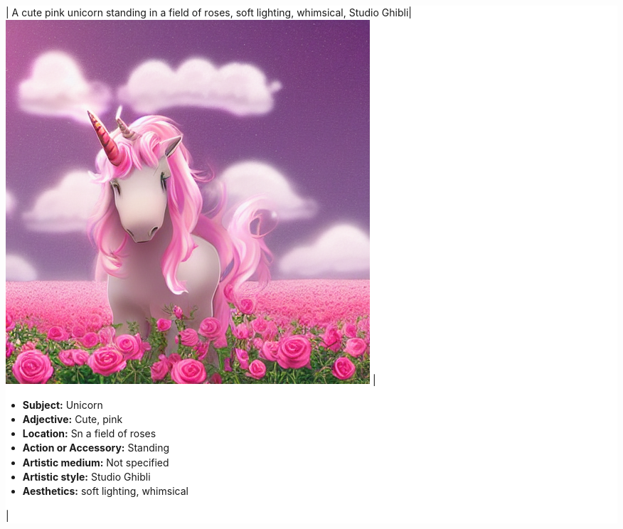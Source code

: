 | A cute pink unicorn standing in a field of roses, soft lighting, whimsical, Studio Ghibli| ![unicorn](/stable-diffusion/write-better-prompts-for-stable-diffusion/images/aesthetics/unicorn.png) | <ul><li><strong>Subject:</strong> Unicorn </li><li><strong>Adjective:</strong> Cute, pink </li><li><strong>Location:</strong> Sn a field of roses </li><li><strong>Action or Accessory:</strong> Standing </li><li><strong>Artistic medium:</strong> Not specified </li><li><strong>Artistic style:</strong> Studio Ghibli </li><li><strong>Aesthetics:</strong> soft lighting, whimsical </li></ul> |